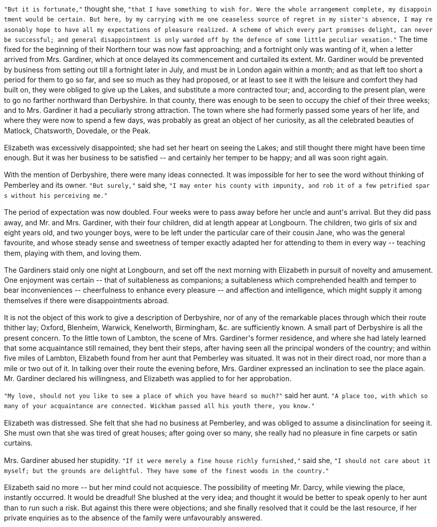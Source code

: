 ```"But it is fortunate,"``` thought she, ```"that I have something to wish for. Were the whole arrangement complete, my disappointment would be certain. But here, by my carrying with me one ceaseless source of regret in my sister's absence, I may reasonably hope to have all my expectations of pleasure realized. A scheme of which every part promises delight, can never be successful; and general disappointment is only warded off by the defence of some little peculiar vexation."```
The time fixed for the beginning of their Northern tour was now fast approaching; and a fortnight only was wanting of it, when a letter arrived from Mrs. Gardiner, which at once delayed its commencement and curtailed its extent. Mr. Gardiner would be prevented by business from setting out till a fortnight later in July, and must be in London again within a month; and as that left too short a period for them to go so far, and see so much as they had proposed, or at least to see it with the leisure and comfort they had built on, they were obliged to give up the Lakes, and substitute a more contracted tour; and, according to the present plan, were to go no farther northward than Derbyshire. In that county, there was enough to be seen to occupy the chief of their three weeks; and to Mrs. Gardiner it had a peculiarly strong attraction. The town where she had formerly passed some years of her life, and where they were now to spend a few days, was probably as great an object of her curiosity, as all the celebrated beauties of Matlock, Chatsworth, Dovedale, or the Peak.

Elizabeth was excessively disappointed; she had set her heart on seeing the Lakes; and still thought there might have been time enough. But it was her business to be satisfied -- and certainly her temper to be happy; and all was soon right again.

With the mention of Derbyshire, there were many ideas connected. It was impossible for her to see the word without thinking of Pemberley and its owner. ```"But surely,"``` said she, ```"I may enter his county with impunity, and rob it of a few petrified spars without his perceiving me."```

The period of expectation was now doubled. Four weeks were to pass away before her uncle and aunt's arrival. But they did pass away, and Mr. and Mrs. Gardiner, with their four children, did at length appear at Longbourn. The children, two girls of six and eight years old, and two younger boys, were to be left under the particular care of their cousin Jane, who was the general favourite, and whose steady sense and sweetness of temper exactly adapted her for attending to them in every way -- teaching them, playing with them, and loving them.

The Gardiners staid only one night at Longbourn, and set off the next morning with Elizabeth in pursuit of novelty and amusement. One enjoyment was certain -- that of suitableness as companions; a suitableness which comprehended health and temper to bear inconveniences -- cheerfulness to enhance every pleasure -- and affection and intelligence, which might supply it among themselves if there were disappointments abroad.

It is not the object of this work to give a description of Derbyshire, nor of any of the remarkable places through which their route thither lay; Oxford, Blenheim, Warwick, Kenelworth, Birmingham, &c. are sufficiently known. A small part of Derbyshire is all the present concern. To the little town of Lambton, the scene of Mrs. Gardiner's former residence, and where she had lately learned that some acquaintance still remained, they bent their steps, after having seen all the principal wonders of the country; and within five miles of Lambton, Elizabeth found from her aunt that Pemberley was situated. It was not in their direct road, nor more than a mile or two out of it. In talking over their route the evening before, Mrs. Gardiner expressed an inclination to see the place again. Mr. Gardiner declared his willingness, and Elizabeth was applied to for her approbation.

```"My love, should not you like to see a place of which you have heard so much?"``` said her aunt. ```"A place too, with which so many of your acquaintance are connected. Wickham passed all his youth there, you know."```

Elizabeth was distressed. She felt that she had no business at Pemberley, and was obliged to assume a disinclination for seeing it. She must own that she was tired of great houses; after going over so many, she really had no pleasure in fine carpets or satin curtains.

Mrs. Gardiner abused her stupidity. ```"If it were merely a fine house richly furnished,"``` said she, ```"I should not care about it myself; but the grounds are delightful. They have some of the finest woods in the country."```

Elizabeth said no more -- but her mind could not acquiesce. The possibility of meeting Mr. Darcy, while viewing the place, instantly occurred. It would be dreadful! She blushed at the very idea; and thought it would be better to speak openly to her aunt than to run such a risk. But against this there were objections; and she finally resolved that it could be the last resource, if her private enquiries as to the absence of the family were unfavourably answered.

```